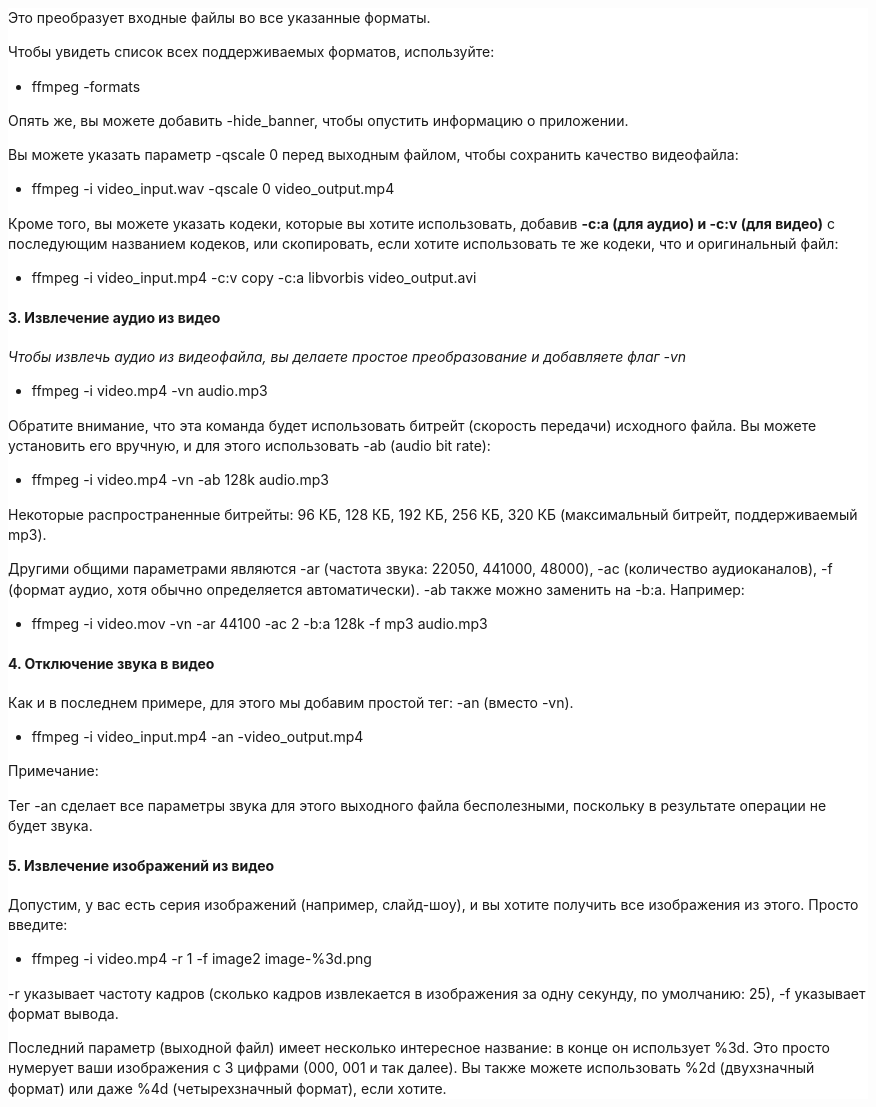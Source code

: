 Это преобразует входные файлы во все указанные форматы.

Чтобы увидеть список всех поддерживаемых форматов, используйте:

- ffmpeg -formats

Опять же, вы можете добавить -hide_banner, чтобы опустить информацию о приложении.

Вы можете указать параметр -qscale 0 перед выходным файлом, чтобы сохранить качество видеофайла:

- ffmpeg -i video_input.wav -qscale 0 video_output.mp4	

Кроме того, вы можете указать кодеки, которые вы хотите использовать, добавив **-c:a (для аудио) и -c:v (для видео)** с последующим названием кодеков, или скопировать, если хотите использовать те же кодеки, что и оригинальный файл:

- ffmpeg -i video_input.mp4 -c:v copy -c:a libvorbis video_output.avi

#### 3. Извлечение аудио из видео

*Чтобы извлечь аудио из видеофайла, вы делаете простое преобразование и добавляете флаг -vn*

- ffmpeg -i video.mp4 -vn audio.mp3

Обратите внимание, что эта команда будет использовать битрейт (скорость передачи) исходного файла. Вы можете установить его вручную, и для этого использовать -ab (audio bit rate):

- ffmpeg -i video.mp4 -vn -ab 128k audio.mp3

Некоторые распространенные битрейты: 96 КБ, 128 КБ, 192 КБ, 256 КБ, 320 КБ (максимальный битрейт, поддерживаемый mp3).

Другими общими параметрами являются -ar (частота звука: 22050, 441000, 48000), -ac (количество аудиоканалов), -f (формат аудио, хотя обычно определяется автоматически). -ab также можно заменить на -b:a. Например:

- ffmpeg -i video.mov -vn -ar 44100 -ac 2 -b:a 128k -f mp3 audio.mp3	

#### 4. Отключение звука в видео

Как и в последнем примере, для этого мы добавим простой тег: -an (вместо -vn).

- ffmpeg -i video_input.mp4 -an -video_output.mp4

Примечание: 

Тег -an сделает все параметры звука для этого выходного файла бесполезными, поскольку в результате операции не будет звука.

#### 5. Извлечение изображений из видео

Допустим, у вас есть серия изображений (например, слайд-шоу), и вы хотите получить все изображения из этого. Просто введите:

- ffmpeg -i video.mp4 -r 1 -f image2 image-%3d.png

-r указывает частоту кадров (сколько кадров извлекается в изображения за одну секунду, по умолчанию: 25), -f указывает формат вывода.

Последний параметр (выходной файл) имеет несколько интересное название: в конце он использует %3d. Это просто нумерует ваши изображения с 3 цифрами (000, 001 и так далее). Вы также можете использовать %2d (двухзначный формат) или даже %4d (четырехзначный формат), если хотите.
